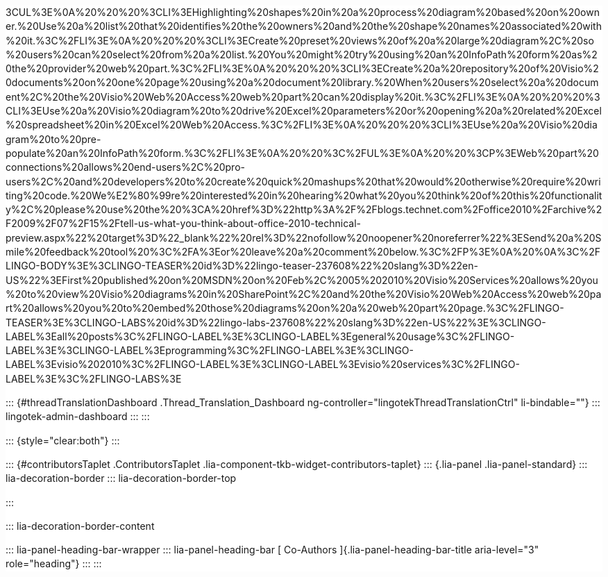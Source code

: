 3CUL%3E%0A%20%20%20%3CLI%3EHighlighting%20shapes%20in%20a%20process%20diagram%20based%20on%20owner.%20Use%20a%20list%20that%20identifies%20the%20owners%20and%20the%20shape%20names%20associated%20with%20it.%3C%2FLI%3E%0A%20%20%20%3CLI%3ECreate%20preset%20views%20of%20a%20large%20diagram%2C%20so%20users%20can%20select%20from%20a%20list.%20You%20might%20try%20using%20an%20InfoPath%20form%20as%20the%20provider%20web%20part.%3C%2FLI%3E%0A%20%20%20%3CLI%3ECreate%20a%20repository%20of%20Visio%20documents%20on%20one%20page%20using%20a%20document%20library.%20When%20users%20select%20a%20document%2C%20the%20Visio%20Web%20Access%20web%20part%20can%20display%20it.%3C%2FLI%3E%0A%20%20%20%3CLI%3EUse%20a%20Visio%20diagram%20to%20drive%20Excel%20parameters%20or%20opening%20a%20related%20Excel%20spreadsheet%20in%20Excel%20Web%20Access.%3C%2FLI%3E%0A%20%20%20%3CLI%3EUse%20a%20Visio%20diagram%20to%20pre-populate%20an%20InfoPath%20form.%3C%2FLI%3E%0A%20%20%3C%2FUL%3E%0A%20%20%3CP%3EWeb%20part%20connections%20allows%20end-users%2C%20pro-users%2C%20and%20developers%20to%20create%20quick%20mashups%20that%20would%20otherwise%20require%20writing%20code.%20We%E2%80%99re%20interested%20in%20hearing%20what%20you%20think%20of%20this%20functionality%2C%20please%20use%20the%20%3CA%20href%3D%22http%3A%2F%2Fblogs.technet.com%2Foffice2010%2Farchive%2F2009%2F07%2F15%2Ftell-us-what-you-think-about-office-2010-technical-preview.aspx%22%20target%3D%22_blank%22%20rel%3D%22nofollow%20noopener%20noreferrer%22%3ESend%20a%20Smile%20feedback%20tool%20%3C%2FA%3Eor%20leave%20a%20comment%20below.%3C%2FP%3E%0A%20%0A%3C%2FLINGO-BODY%3E%3CLINGO-TEASER%20id%3D%22lingo-teaser-237608%22%20slang%3D%22en-US%22%3EFirst%20published%20on%20MSDN%20on%20Feb%2C%2005%202010%20Visio%20Services%20allows%20you%20to%20view%20Visio%20diagrams%20in%20SharePoint%2C%20and%20the%20Visio%20Web%20Access%20web%20part%20allows%20you%20to%20embed%20those%20diagrams%20on%20a%20web%20part%20page.%3C%2FLINGO-TEASER%3E%3CLINGO-LABS%20id%3D%22lingo-labs-237608%22%20slang%3D%22en-US%22%3E%3CLINGO-LABEL%3Eall%20posts%3C%2FLINGO-LABEL%3E%3CLINGO-LABEL%3Egeneral%20usage%3C%2FLINGO-LABEL%3E%3CLINGO-LABEL%3Eprogramming%3C%2FLINGO-LABEL%3E%3CLINGO-LABEL%3Evisio%202010%3C%2FLINGO-LABEL%3E%3CLINGO-LABEL%3Evisio%20services%3C%2FLINGO-LABEL%3E%3C%2FLINGO-LABS%3E

::: {#threadTranslationDashboard .Thread_Translation_Dashboard ng-controller="lingotekThreadTranslationCtrl" li-bindable=""}
::: lingotek-admin-dashboard
:::
:::

::: {style="clear:both"}
:::

::: {#contributorsTaplet .ContributorsTaplet .lia-component-tkb-widget-contributors-taplet}
::: {.lia-panel .lia-panel-standard}
::: lia-decoration-border
::: lia-decoration-border-top
<div>

</div>
:::

::: lia-decoration-border-content
<div>

::: lia-panel-heading-bar-wrapper
::: lia-panel-heading-bar
[ Co-Authors ]{.lia-panel-heading-bar-title aria-level="3"
role="heading"}
:::
:::

